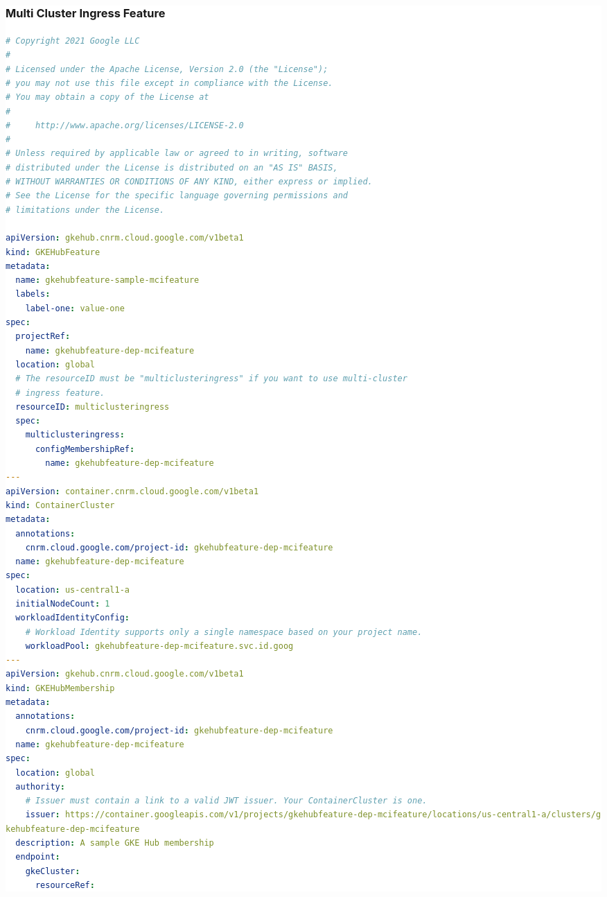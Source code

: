 ### Multi Cluster Ingress Feature
```yaml
# Copyright 2021 Google LLC
#
# Licensed under the Apache License, Version 2.0 (the "License");
# you may not use this file except in compliance with the License.
# You may obtain a copy of the License at
#
#     http://www.apache.org/licenses/LICENSE-2.0
#
# Unless required by applicable law or agreed to in writing, software
# distributed under the License is distributed on an "AS IS" BASIS,
# WITHOUT WARRANTIES OR CONDITIONS OF ANY KIND, either express or implied.
# See the License for the specific language governing permissions and
# limitations under the License.

apiVersion: gkehub.cnrm.cloud.google.com/v1beta1
kind: GKEHubFeature
metadata:
  name: gkehubfeature-sample-mcifeature
  labels:
    label-one: value-one
spec:
  projectRef:
    name: gkehubfeature-dep-mcifeature
  location: global
  # The resourceID must be "multiclusteringress" if you want to use multi-cluster
  # ingress feature.
  resourceID: multiclusteringress
  spec:
    multiclusteringress:
      configMembershipRef:
        name: gkehubfeature-dep-mcifeature
---
apiVersion: container.cnrm.cloud.google.com/v1beta1
kind: ContainerCluster
metadata:
  annotations:
    cnrm.cloud.google.com/project-id: gkehubfeature-dep-mcifeature
  name: gkehubfeature-dep-mcifeature
spec:
  location: us-central1-a
  initialNodeCount: 1
  workloadIdentityConfig:
    # Workload Identity supports only a single namespace based on your project name.
    workloadPool: gkehubfeature-dep-mcifeature.svc.id.goog
---
apiVersion: gkehub.cnrm.cloud.google.com/v1beta1
kind: GKEHubMembership
metadata:
  annotations:
    cnrm.cloud.google.com/project-id: gkehubfeature-dep-mcifeature
  name: gkehubfeature-dep-mcifeature
spec:
  location: global
  authority:
    # Issuer must contain a link to a valid JWT issuer. Your ContainerCluster is one.
    issuer: https://container.googleapis.com/v1/projects/gkehubfeature-dep-mcifeature/locations/us-central1-a/clusters/gkehubfeature-dep-mcifeature
  description: A sample GKE Hub membership
  endpoint:
    gkeCluster:
      resourceRef:
```